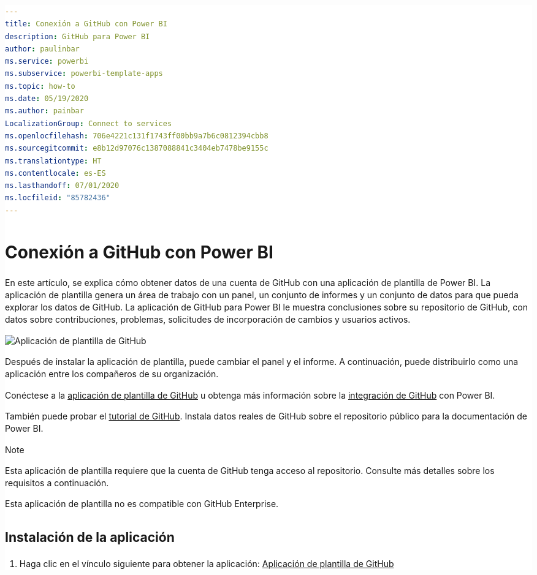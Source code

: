 ```yaml
---
title: Conexión a GitHub con Power BI
description: GitHub para Power BI
author: paulinbar
ms.service: powerbi
ms.subservice: powerbi-template-apps
ms.topic: how-to
ms.date: 05/19/2020
ms.author: painbar
LocalizationGroup: Connect to services
ms.openlocfilehash: 706e4221c131f1743ff00bb9a7b6c0812394cbb8
ms.sourcegitcommit: e8b12d97076c1387088841c3404eb7478be9155c
ms.translationtype: HT
ms.contentlocale: es-ES
ms.lasthandoff: 07/01/2020
ms.locfileid: "85782436"
---
```

# <a name="connect-to-github-with-power-bi"></a>Conexión a GitHub con Power BI
En este artículo, se explica cómo obtener datos de una cuenta de GitHub con una aplicación de plantilla de Power BI. La aplicación de plantilla genera un área de trabajo con un panel, un conjunto de informes y un conjunto de datos para que pueda explorar los datos de GitHub. La aplicación de GitHub para Power BI le muestra conclusiones sobre su repositorio de GitHub, con datos sobre contribuciones, problemas, solicitudes de incorporación de cambios y usuarios activos.

![Aplicación de plantilla de GitHub](media/service-connect-to-github/service-github-app-report.png)

Después de instalar la aplicación de plantilla, puede cambiar el panel y el informe. A continuación, puede distribuirlo como una aplicación entre los compañeros de su organización.

Conéctese a la [aplicación de plantilla de GitHub](https://app.powerbi.com/groups/me/getapps/services/pbi-contentpacks.pbiapps-github) u obtenga más información sobre la [integración de GitHub](https://powerbi.microsoft.com/integrations/github) con Power BI.

También puede probar el [tutorial de GitHub](service-tutorial-connect-to-github.md). Instala datos reales de GitHub sobre el repositorio público para la documentación de Power BI.

>[!NOTE]
>Esta aplicación de plantilla requiere que la cuenta de GitHub tenga acceso al repositorio. Consulte más detalles sobre los requisitos a continuación.
>
>Esta aplicación de plantilla no es compatible con GitHub Enterprise.

## <a name="install-the-app"></a>Instalación de la aplicación

1. Haga clic en el vínculo siguiente para obtener la aplicación: [Aplicación de plantilla de GitHub](https://app.powerbi.com/groups/me/getapps/services/pbi-contentpacks.pbiapps-github)
